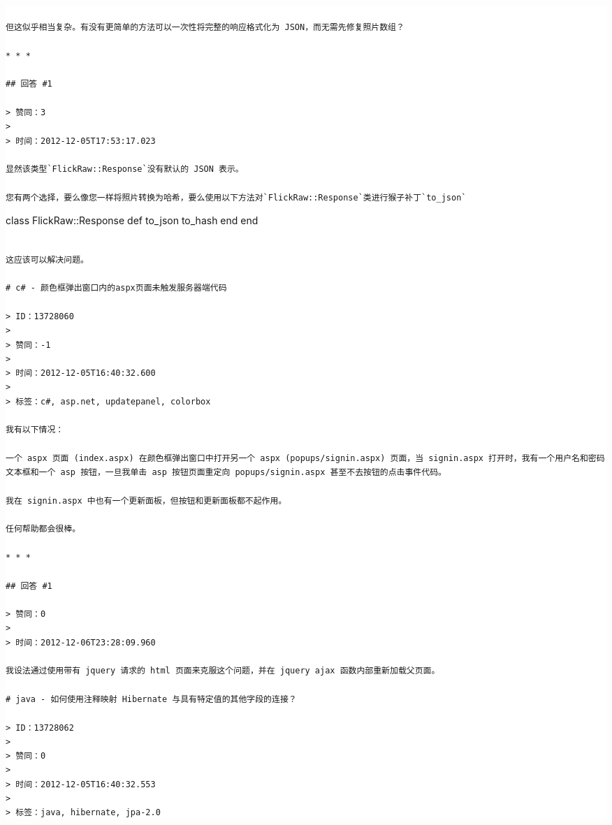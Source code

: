 ```

但这似乎相当复杂。有没有更简单的方法可以一次性将完整的响应格式化为 JSON，而无需先修复照片数组？

* * *

## 回答 #1

> 赞同：3
> 
> 时间：2012-12-05T17:53:17.023

显然该类型`FlickRaw::Response`没有默认的 JSON 表示。

您有两个选择，要么像您一样将照片转换为哈希，要么使用以下方法对`FlickRaw::Response`类进行猴子补丁`to_json`

```
class FlickRaw::Response
  def to_json
    to_hash
  end
end 
```

这应该可以解决问题。

# c# - 颜色框弹出窗口内的aspx页面未触发服务器端代码

> ID：13728060
> 
> 赞同：-1
> 
> 时间：2012-12-05T16:40:32.600
> 
> 标签：c#, asp.net, updatepanel, colorbox

我有以下情况：

一个 aspx 页面 (index.aspx) 在颜色框弹出窗口中打开另一个 aspx (popups/signin.aspx) 页面，当 signin.aspx 打开时，我有一个用户名和密码文本框和一个 asp 按钮，一旦我单击 asp 按钮页面重定向 popups/signin.aspx 甚至不去按钮的点击事件代码。

我在 signin.aspx 中也有一个更新面板，但按钮和更新面板都不起作用。

任何帮助都会很棒。

* * *

## 回答 #1

> 赞同：0
> 
> 时间：2012-12-06T23:28:09.960

我设法通过使用带有 jquery 请求的 html 页面来克服这个问题，并在 jquery ajax 函数内部重新加载父页面。

# java - 如何使用注释映射 Hibernate 与具有特定值的其他字段的连接？

> ID：13728062
> 
> 赞同：0
> 
> 时间：2012-12-05T16:40:32.553
> 
> 标签：java, hibernate, jpa-2.0
```